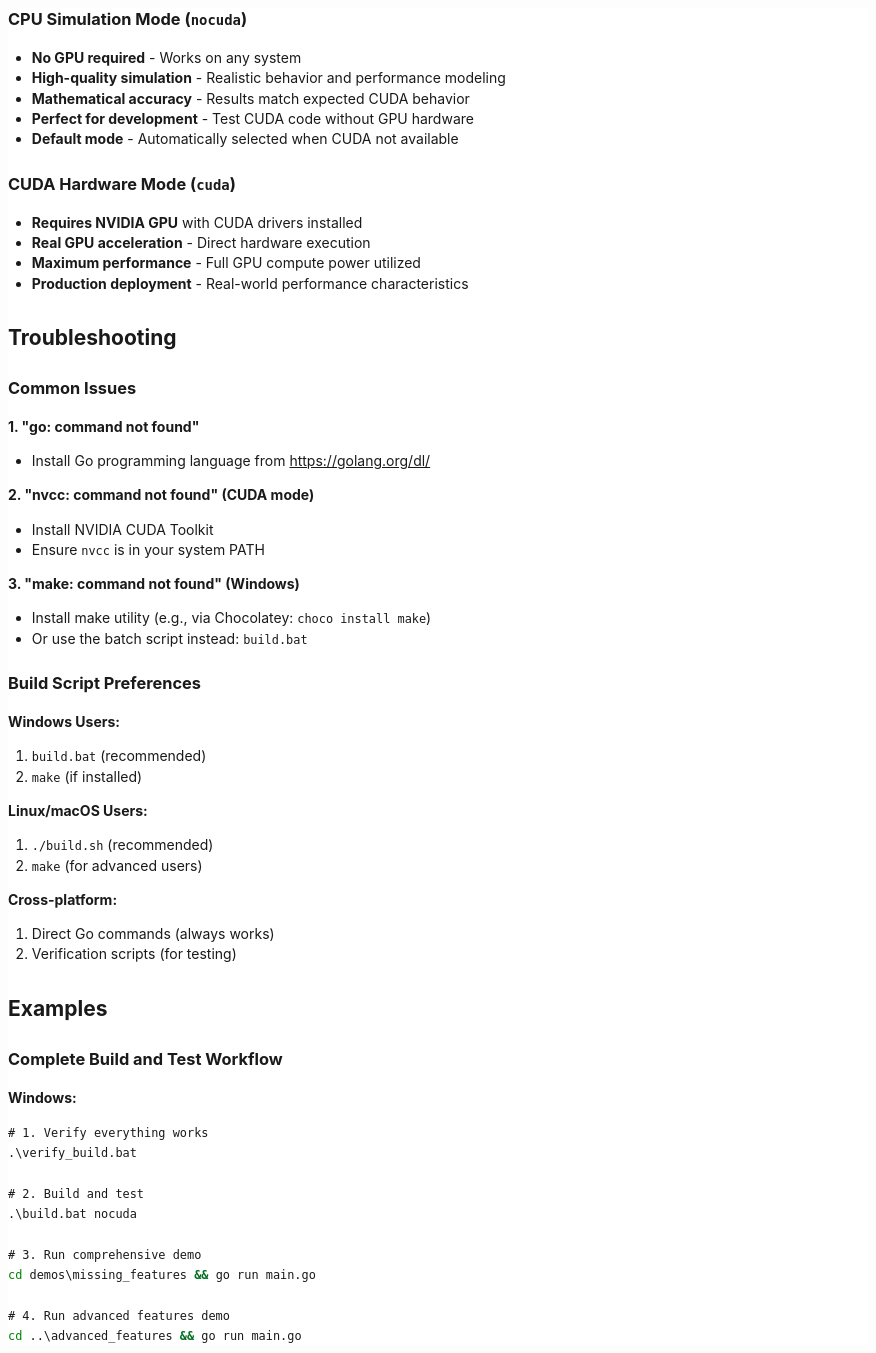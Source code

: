 ### CPU Simulation Mode (`nocuda`)
- **No GPU required** - Works on any system
- **High-quality simulation** - Realistic behavior and performance modeling
- **Mathematical accuracy** - Results match expected CUDA behavior
- **Perfect for development** - Test CUDA code without GPU hardware
- **Default mode** - Automatically selected when CUDA not available

### CUDA Hardware Mode (`cuda`)
- **Requires NVIDIA GPU** with CUDA drivers installed
- **Real GPU acceleration** - Direct hardware execution
- **Maximum performance** - Full GPU compute power utilized
- **Production deployment** - Real-world performance characteristics

## Troubleshooting

### Common Issues

**1. "go: command not found"**
- Install Go programming language from https://golang.org/dl/

**2. "nvcc: command not found" (CUDA mode)**
- Install NVIDIA CUDA Toolkit
- Ensure `nvcc` is in your system PATH

**3. "make: command not found" (Windows)**
- Install make utility (e.g., via Chocolatey: `choco install make`)
- Or use the batch script instead: `build.bat`

### Build Script Preferences

**Windows Users:**
1. `build.bat` (recommended)
2. `make` (if installed)

**Linux/macOS Users:**
1. `./build.sh` (recommended)
2. `make` (for advanced users)

**Cross-platform:**
1. Direct Go commands (always works)
2. Verification scripts (for testing)

## Examples

### Complete Build and Test Workflow

**Windows:**
```cmd
# 1. Verify everything works
.\verify_build.bat

# 2. Build and test
.\build.bat nocuda

# 3. Run comprehensive demo
cd demos\missing_features && go run main.go

# 4. Run advanced features demo
cd ..\advanced_features && go run main.go
```

